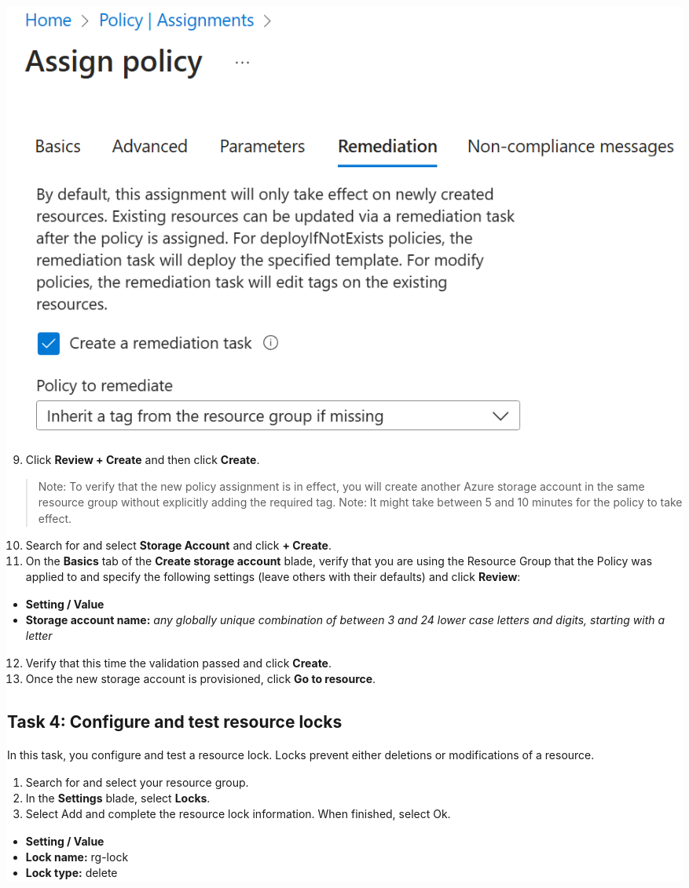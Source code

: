 ![Lab03 - Assisng Policy](./images/lab03_assign_policy.png)

9. Click **Review + Create** and then click **Create**.
> Note: To verify that the new policy assignment is in effect, you will create another Azure storage account in the same resource group without explicitly adding the required tag.
> Note: It might take between 5 and 10 minutes for the policy to take effect.
    
10. Search for and select **Storage Account** and click **\+ Create**.
11. On the **Basics** tab of the **Create storage account** blade, verify that you are using the Resource Group that the Policy was applied to and specify the following settings (leave others with their defaults) and click **Review**:
*   **Setting / Value**
*   **Storage account name:** *any globally unique combination of between 3 and 24 lower case letters and digits, starting with a letter*
    
12. Verify that this time the validation passed and click **Create**.
13. Once the new storage account is provisioned, click **Go to resource**.    

Task 4: Configure and test resource locks
-----------------------------------------

In this task, you configure and test a resource lock. Locks prevent either deletions or modifications of a resource.

1. Search for and select your resource group.
2. In the **Settings** blade, select **Locks**.
3. Select Add and complete the resource lock information. When finished, select Ok.
*   **Setting / Value**
*   **Lock name:** rg-lock
*   **Lock type:** delete
